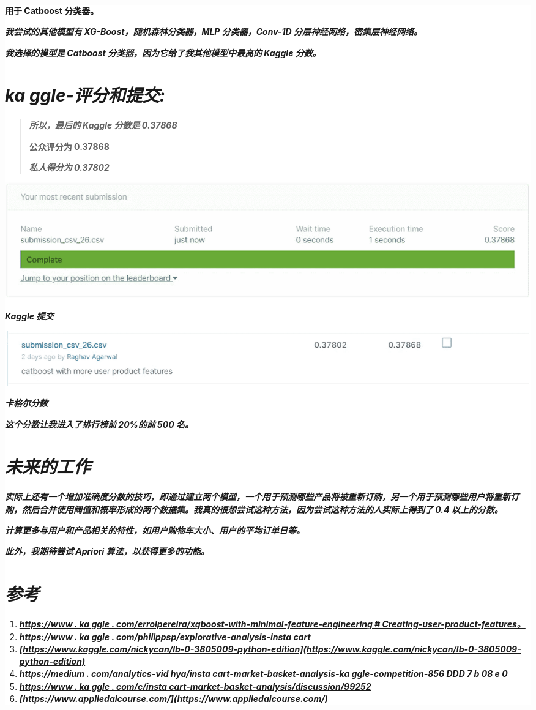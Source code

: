 ******用于 Catboost 分类器。******

*****我尝试的其他模型有 XG-Boost，随机森林分类器，MLP 分类器，Conv-1D 分层神经网络，密集层神经网络。*****

*****我选择的模型是 **Catboost 分类器**，因为它给了我其他模型中最高的 Kaggle 分数。*****

# *******ka ggle-评分和提交:*******

> ******所以，最后的 Kaggle 分数是* ***0.37868********
> 
> ******公众评分为 0.37868******
> 
> ******私人得分为* 0.37802*****

*****![](img/f1df5d4d078bad601b6d6b81051d5572.png)*****

*****Kaggle 提交*****

*****![](img/1a03a0fde86b78d20922891345c8c08d.png)*****

*****卡格尔分数*****

*****这个分数让我进入了排行榜前 20%的前 500 名。*****

# *****未来的工作*****

*****实际上还有一个增加准确度分数的技巧，即通过建立两个模型，一个用于预测哪些产品将被重新订购，另一个用于预测哪些用户将重新订购，然后合并使用阈值和概率形成的两个数据集。我真的很想尝试这种方法，因为尝试这种方法的人实际上得到了 0.4 以上的分数。*****

*****计算更多与用户和产品相关的特性，如用户购物车大小、用户的平均订单日等。*****

*****此外，我期待尝试 Apriori 算法，以获得更多的功能。*****

# *****参考*****

1.  *****[https://www . ka ggle . com/errolpereira/xgboost-with-minimal-feature-engineering # Creating-user-product-features。](https://www.kaggle.com/errolpereira/xgboost-with-minimal-feature-engineering#Creating-user-product-features.)*****
2.  *****[https://www . ka ggle . com/philippsp/explorative-analysis-insta cart](https://www.kaggle.com/philippsp/exploratory-analysis-instacart)*****
3.  *****[https://www.kaggle.com/nickycan/lb-0-3805009-python-edition](https://www.kaggle.com/nickycan/lb-0-3805009-python-edition)*****
4.  *****[https://medium . com/analytics-vid hya/insta cart-market-basket-analysis-ka ggle-competition-856 DDD 7 b 08 e 0](/analytics-vidhya/instacart-market-basket-analysis-kaggle-competition-856ddd7b08e0)*****
5.  *****[https://www . ka ggle . com/c/insta cart-market-basket-analysis/discussion/99252](https://www.kaggle.com/c/instacart-market-basket-analysis/discussion/99252)*****
6.  *****[https://www.appliedaicourse.com/](https://www.appliedaicourse.com/)*****
